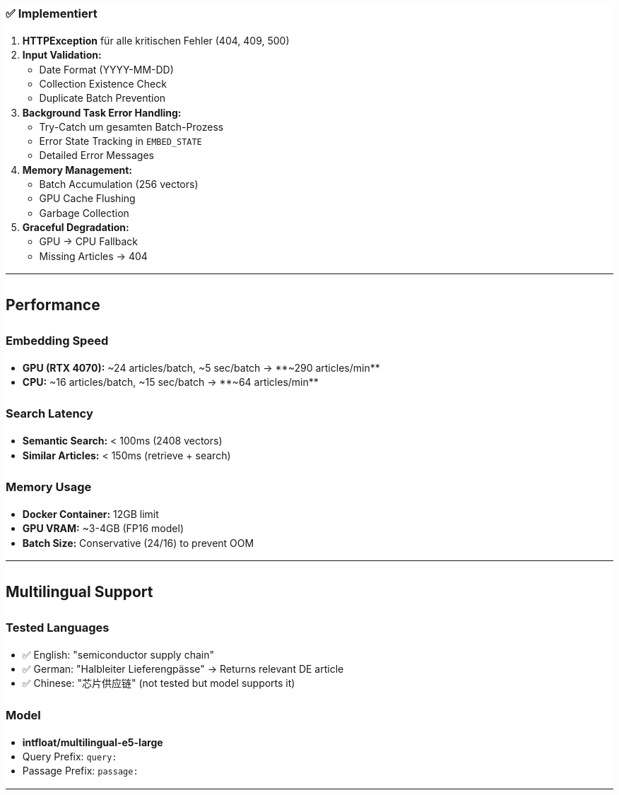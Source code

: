 ### ✅ Implementiert
1. **HTTPException** für alle kritischen Fehler (404, 409, 500)
2. **Input Validation:**
   - Date Format (YYYY-MM-DD)
   - Collection Existence Check
   - Duplicate Batch Prevention
3. **Background Task Error Handling:**
   - Try-Catch um gesamten Batch-Prozess
   - Error State Tracking in `EMBED_STATE`
   - Detailed Error Messages
4. **Memory Management:**
   - Batch Accumulation (256 vectors)
   - GPU Cache Flushing
   - Garbage Collection
5. **Graceful Degradation:**
   - GPU → CPU Fallback
   - Missing Articles → 404

---

## Performance

### Embedding Speed
- **GPU (RTX 4070):** ~24 articles/batch, ~5 sec/batch → **~290 articles/min**
- **CPU:** ~16 articles/batch, ~15 sec/batch → **~64 articles/min**

### Search Latency
- **Semantic Search:** < 100ms (2408 vectors)
- **Similar Articles:** < 150ms (retrieve + search)

### Memory Usage
- **Docker Container:** 12GB limit
- **GPU VRAM:** ~3-4GB (FP16 model)
- **Batch Size:** Conservative (24/16) to prevent OOM

---

## Multilingual Support

### Tested Languages
- ✅ English: "semiconductor supply chain"
- ✅ German: "Halbleiter Lieferengpässe" → Returns relevant DE article
- ✅ Chinese: "芯片供应链" (not tested but model supports it)

### Model
- **intfloat/multilingual-e5-large**
- Query Prefix: `query: `
- Passage Prefix: `passage: `

---